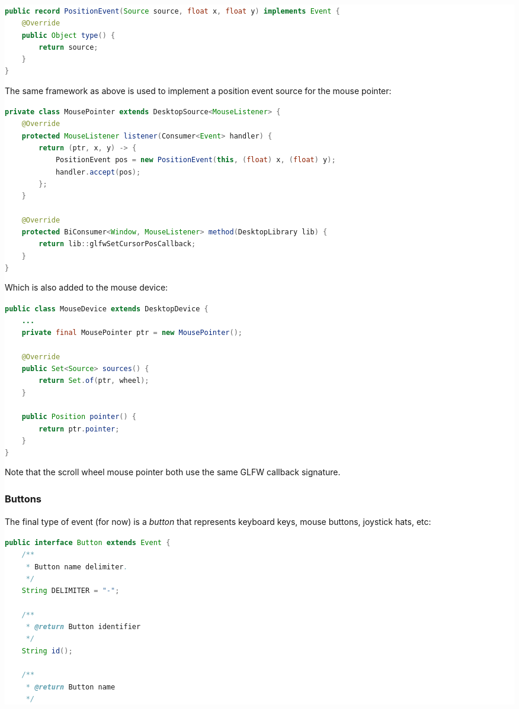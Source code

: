 ```java
public record PositionEvent(Source source, float x, float y) implements Event {
    @Override
    public Object type() {
        return source;
    }
}
```

The same framework as above is used to implement a position event source for the mouse pointer:

```java
private class MousePointer extends DesktopSource<MouseListener> {
    @Override
    protected MouseListener listener(Consumer<Event> handler) {
        return (ptr, x, y) -> {
            PositionEvent pos = new PositionEvent(this, (float) x, (float) y);
            handler.accept(pos);
        };
    }

    @Override
    protected BiConsumer<Window, MouseListener> method(DesktopLibrary lib) {
        return lib::glfwSetCursorPosCallback;
    }
}
```

Which is also added to the mouse device:

```java
public class MouseDevice extends DesktopDevice {
    ...
    private final MousePointer ptr = new MousePointer();

    @Override
    public Set<Source> sources() {
        return Set.of(ptr, wheel);
    }

    public Position pointer() {
        return ptr.pointer;
    }
}
```

Note that the scroll wheel mouse pointer both use the same GLFW callback signature.

### Buttons

The final type of event (for now) is a _button_ that represents keyboard keys, mouse buttons, joystick hats, etc:

```java
public interface Button extends Event {
    /**
     * Button name delimiter.
     */
    String DELIMITER = "-";

    /**
     * @return Button identifier
     */
    String id();

    /**
     * @return Button name
     */
```